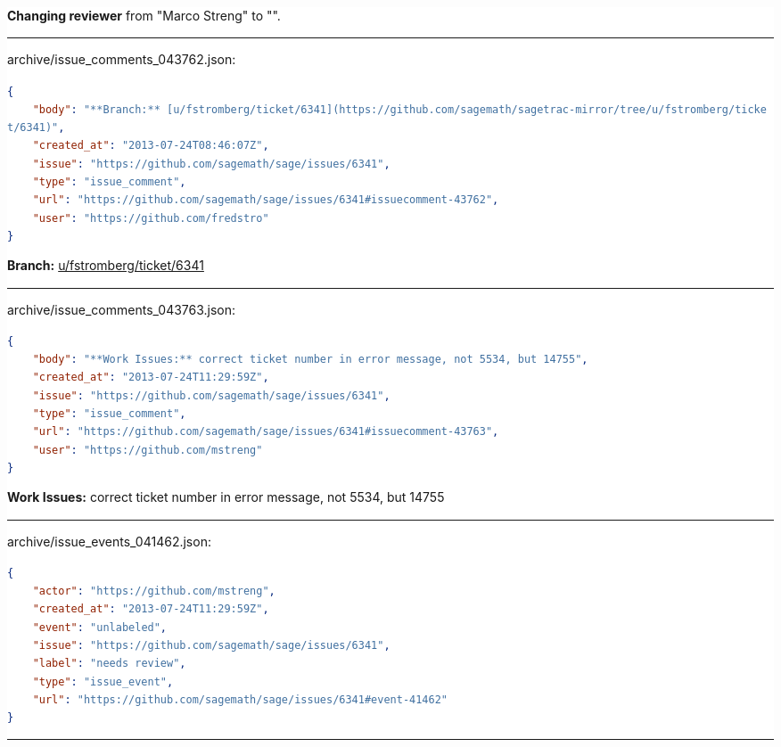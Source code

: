 **Changing reviewer** from "Marco Streng" to "".



---

archive/issue_comments_043762.json:
```json
{
    "body": "**Branch:** [u/fstromberg/ticket/6341](https://github.com/sagemath/sagetrac-mirror/tree/u/fstromberg/ticket/6341)",
    "created_at": "2013-07-24T08:46:07Z",
    "issue": "https://github.com/sagemath/sage/issues/6341",
    "type": "issue_comment",
    "url": "https://github.com/sagemath/sage/issues/6341#issuecomment-43762",
    "user": "https://github.com/fredstro"
}
```

**Branch:** [u/fstromberg/ticket/6341](https://github.com/sagemath/sagetrac-mirror/tree/u/fstromberg/ticket/6341)



---

archive/issue_comments_043763.json:
```json
{
    "body": "**Work Issues:** correct ticket number in error message, not 5534, but 14755",
    "created_at": "2013-07-24T11:29:59Z",
    "issue": "https://github.com/sagemath/sage/issues/6341",
    "type": "issue_comment",
    "url": "https://github.com/sagemath/sage/issues/6341#issuecomment-43763",
    "user": "https://github.com/mstreng"
}
```

**Work Issues:** correct ticket number in error message, not 5534, but 14755



---

archive/issue_events_041462.json:
```json
{
    "actor": "https://github.com/mstreng",
    "created_at": "2013-07-24T11:29:59Z",
    "event": "unlabeled",
    "issue": "https://github.com/sagemath/sage/issues/6341",
    "label": "needs review",
    "type": "issue_event",
    "url": "https://github.com/sagemath/sage/issues/6341#event-41462"
}
```



---